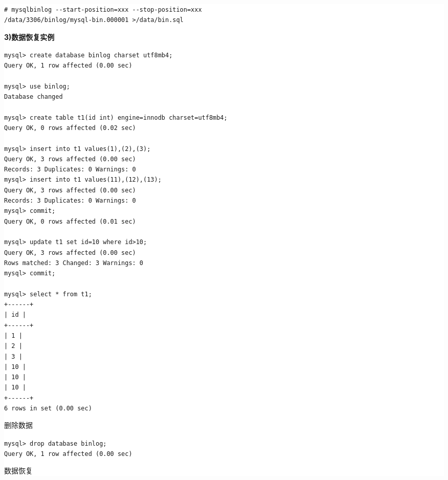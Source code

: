 
```
# mysqlbinlog --start-position=xxx --stop-position=xxx
/data/3306/binlog/mysql-bin.000001 >/data/bin.sql
```

**3)数据恢复实例**

```
mysql> create database binlog charset utf8mb4;
Query OK, 1 row affected (0.00 sec)

mysql> use binlog;
Database changed

mysql> create table t1(id int) engine=innodb charset=utf8mb4;
Query OK, 0 rows affected (0.02 sec)

mysql> insert into t1 values(1),(2),(3);
Query OK, 3 rows affected (0.00 sec)
Records: 3 Duplicates: 0 Warnings: 0
mysql> insert into t1 values(11),(12),(13);
Query OK, 3 rows affected (0.00 sec)
Records: 3 Duplicates: 0 Warnings: 0
mysql> commit;
Query OK, 0 rows affected (0.01 sec)

mysql> update t1 set id=10 where id>10;
Query OK, 3 rows affected (0.00 sec)
Rows matched: 3 Changed: 3 Warnings: 0
mysql> commit;

mysql> select * from t1;
+------+
| id |
+------+
| 1 |
| 2 |
| 3 |
| 10 |
| 10 |
| 10 |
+------+
6 rows in set (0.00 sec)
```

删除数据


```
mysql> drop database binlog;
Query OK, 1 row affected (0.00 sec)
```

数据恢复

